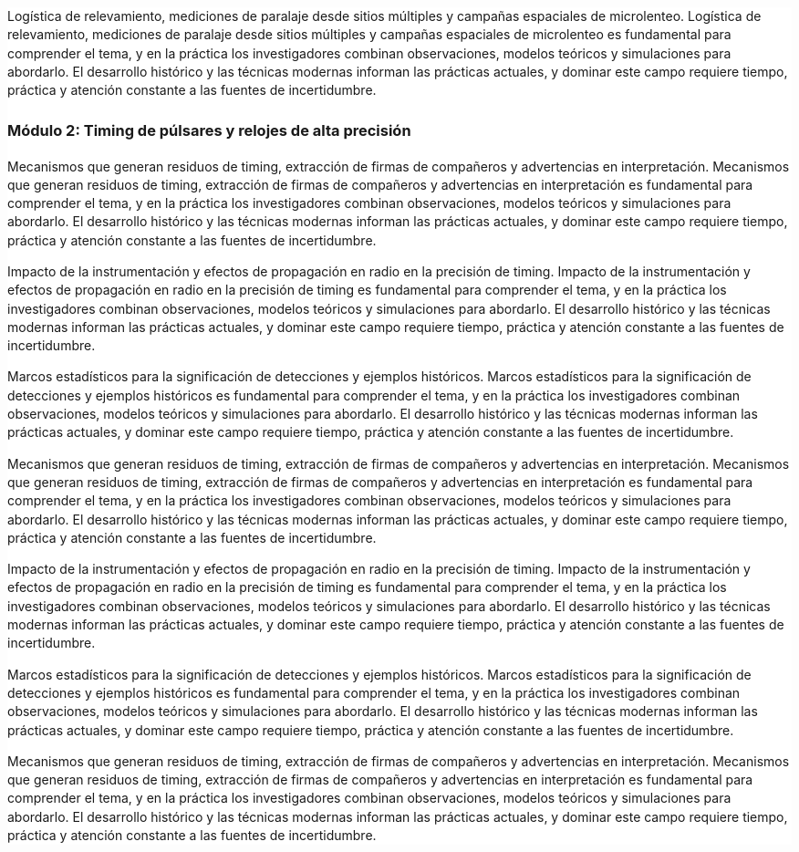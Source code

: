 Logística de relevamiento, mediciones de paralaje desde sitios múltiples y campañas espaciales de microlenteo. Logística de relevamiento, mediciones de paralaje desde sitios múltiples y campañas espaciales de microlenteo es fundamental para comprender el tema, y en la práctica los investigadores combinan observaciones, modelos teóricos y simulaciones para abordarlo. El desarrollo histórico y las técnicas modernas informan las prácticas actuales, y dominar este campo requiere tiempo, práctica y atención constante a las fuentes de incertidumbre.


### Módulo 2: Timing de púlsares y relojes de alta precisión


Mecanismos que generan residuos de timing, extracción de firmas de compañeros y advertencias en interpretación. Mecanismos que generan residuos de timing, extracción de firmas de compañeros y advertencias en interpretación es fundamental para comprender el tema, y en la práctica los investigadores combinan observaciones, modelos teóricos y simulaciones para abordarlo. El desarrollo histórico y las técnicas modernas informan las prácticas actuales, y dominar este campo requiere tiempo, práctica y atención constante a las fuentes de incertidumbre.

Impacto de la instrumentación y efectos de propagación en radio en la precisión de timing. Impacto de la instrumentación y efectos de propagación en radio en la precisión de timing es fundamental para comprender el tema, y en la práctica los investigadores combinan observaciones, modelos teóricos y simulaciones para abordarlo. El desarrollo histórico y las técnicas modernas informan las prácticas actuales, y dominar este campo requiere tiempo, práctica y atención constante a las fuentes de incertidumbre.

Marcos estadísticos para la significación de detecciones y ejemplos históricos. Marcos estadísticos para la significación de detecciones y ejemplos históricos es fundamental para comprender el tema, y en la práctica los investigadores combinan observaciones, modelos teóricos y simulaciones para abordarlo. El desarrollo histórico y las técnicas modernas informan las prácticas actuales, y dominar este campo requiere tiempo, práctica y atención constante a las fuentes de incertidumbre.

Mecanismos que generan residuos de timing, extracción de firmas de compañeros y advertencias en interpretación. Mecanismos que generan residuos de timing, extracción de firmas de compañeros y advertencias en interpretación es fundamental para comprender el tema, y en la práctica los investigadores combinan observaciones, modelos teóricos y simulaciones para abordarlo. El desarrollo histórico y las técnicas modernas informan las prácticas actuales, y dominar este campo requiere tiempo, práctica y atención constante a las fuentes de incertidumbre.

Impacto de la instrumentación y efectos de propagación en radio en la precisión de timing. Impacto de la instrumentación y efectos de propagación en radio en la precisión de timing es fundamental para comprender el tema, y en la práctica los investigadores combinan observaciones, modelos teóricos y simulaciones para abordarlo. El desarrollo histórico y las técnicas modernas informan las prácticas actuales, y dominar este campo requiere tiempo, práctica y atención constante a las fuentes de incertidumbre.

Marcos estadísticos para la significación de detecciones y ejemplos históricos. Marcos estadísticos para la significación de detecciones y ejemplos históricos es fundamental para comprender el tema, y en la práctica los investigadores combinan observaciones, modelos teóricos y simulaciones para abordarlo. El desarrollo histórico y las técnicas modernas informan las prácticas actuales, y dominar este campo requiere tiempo, práctica y atención constante a las fuentes de incertidumbre.

Mecanismos que generan residuos de timing, extracción de firmas de compañeros y advertencias en interpretación. Mecanismos que generan residuos de timing, extracción de firmas de compañeros y advertencias en interpretación es fundamental para comprender el tema, y en la práctica los investigadores combinan observaciones, modelos teóricos y simulaciones para abordarlo. El desarrollo histórico y las técnicas modernas informan las prácticas actuales, y dominar este campo requiere tiempo, práctica y atención constante a las fuentes de incertidumbre.
